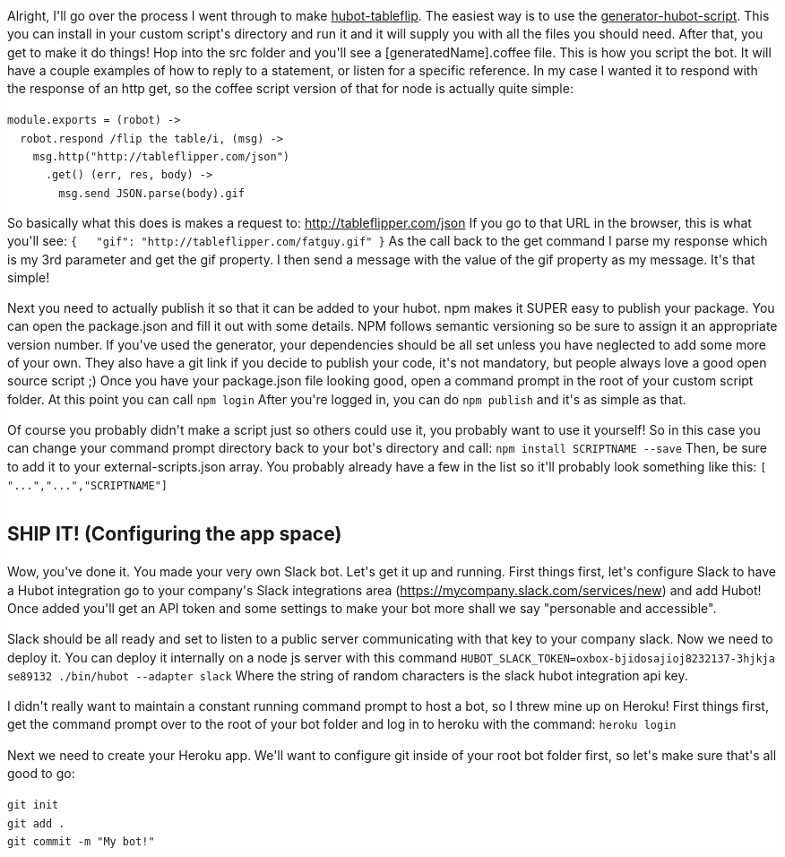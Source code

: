 Alright, I'll go over the process I went through to make [hubot-tableflip](https://github.com/sparksterz/hubot-tableflip). The easiest way is to use the [generator-hubot-script](https://www.npmjs.com/package/generator-hubot-script). This you can install in your custom script's directory and run it and it will supply you with all the files you should need.
After that, you get to make it do things! Hop into the src folder and you'll see a [generatedName].coffee file. This is how you script the bot. It will have a couple examples of how to reply to a statement, or listen for a specific reference.
In my case I wanted it to respond with the response of an http get, so the coffee script version of that for node is actually quite simple:
```
module.exports = (robot) ->
  robot.respond /flip the table/i, (msg) ->
    msg.http("http://tableflipper.com/json")
      .get() (err, res, body) ->
        msg.send JSON.parse(body).gif
```
So basically what this does is makes a request to: http://tableflipper.com/json
If you go to that URL in the browser, this is what you'll see:
```{   "gif": "http://tableflipper.com/fatguy.gif" }```
As the call back to the get command I parse my response which is my 3rd parameter and get the gif property. I then send a message with the value of the gif property as my message. It's that simple!

Next you need to actually publish it so that it can be added to your hubot. npm makes it SUPER easy to publish your package. You can open the package.json and fill it out with some details. NPM follows semantic versioning so be sure to assign it an appropriate version number. If you've used the generator, your dependencies should be all set unless you have neglected to add some more of your own. They also have a git link if you decide to publish your code, it's not mandatory, but people always love a good open source script ;)
Once you have your package.json file looking good, open a command prompt in the root of your custom script folder. At this point you can call ```npm login``` 
After you're logged in, you can do ```npm publish``` and it's as simple as that.

Of course you probably didn't make a script just so others could use it, you probably want to use it yourself! So in this case you can change your command prompt directory back to your bot's directory and call: ```npm install SCRIPTNAME --save``` Then, be sure to add it to your external-scripts.json array. You probably already have a few in the list so it'll probably look something like this:
```[ "...","...","SCRIPTNAME"]```

SHIP IT! (Configuring the app space)
-----------------------------------
Wow, you've done it. You made your very own Slack bot. Let's get it up and running. First things first, let's configure Slack to have a Hubot integration go to your company's Slack integrations area (https://mycompany.slack.com/services/new) and add Hubot! Once added you'll get an API token and some settings to make your bot more shall we say "personable and accessible".

Slack should be all ready and set to listen to a public server communicating with that key to your company slack. Now we need to deploy it. You can deploy it internally on a node js server with this command ```HUBOT_SLACK_TOKEN=oxbox-bjidosajioj8232137-3hjkjase89132 ./bin/hubot --adapter slack``` Where the string of random characters is the slack hubot integration api key.

I didn't really want to maintain a constant running command prompt to host a bot, so I threw mine up on Heroku! First things first, get the command prompt over to the root of your bot folder and log in to heroku with the command: ```heroku login```

Next we need to create your Heroku app. We'll want to configure git inside of your root bot folder first, so let's make sure that's all good to go:
```
git init 
git add . 
git commit -m "My bot!"
```
```